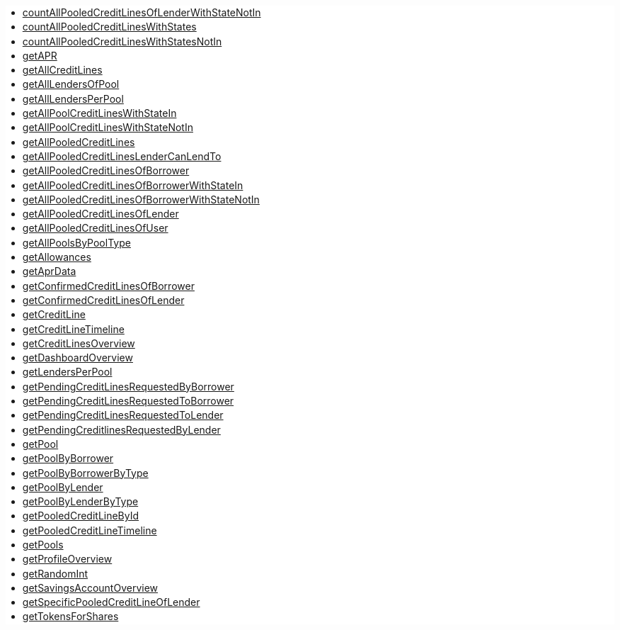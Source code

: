 - [countAllPooledCreditLinesOfLenderWithStateNotIn](subgraph_SavingsAccount.SavingsAccountCalls.md#countallpooledcreditlinesoflenderwithstatenotin)
- [countAllPooledCreditLinesWithStates](subgraph_SavingsAccount.SavingsAccountCalls.md#countallpooledcreditlineswithstates)
- [countAllPooledCreditLinesWithStatesNotIn](subgraph_SavingsAccount.SavingsAccountCalls.md#countallpooledcreditlineswithstatesnotin)
- [getAPR](subgraph_SavingsAccount.SavingsAccountCalls.md#getapr)
- [getAllCreditLines](subgraph_SavingsAccount.SavingsAccountCalls.md#getallcreditlines)
- [getAllLendersOfPool](subgraph_SavingsAccount.SavingsAccountCalls.md#getalllendersofpool)
- [getAllLendersPerPool](subgraph_SavingsAccount.SavingsAccountCalls.md#getalllendersperpool)
- [getAllPoolCreditLinesWithStateIn](subgraph_SavingsAccount.SavingsAccountCalls.md#getallpoolcreditlineswithstatein)
- [getAllPoolCreditLinesWithStateNotIn](subgraph_SavingsAccount.SavingsAccountCalls.md#getallpoolcreditlineswithstatenotin)
- [getAllPooledCreditLines](subgraph_SavingsAccount.SavingsAccountCalls.md#getallpooledcreditlines)
- [getAllPooledCreditLinesLenderCanLendTo](subgraph_SavingsAccount.SavingsAccountCalls.md#getallpooledcreditlineslendercanlendto)
- [getAllPooledCreditLinesOfBorrower](subgraph_SavingsAccount.SavingsAccountCalls.md#getallpooledcreditlinesofborrower)
- [getAllPooledCreditLinesOfBorrowerWithStateIn](subgraph_SavingsAccount.SavingsAccountCalls.md#getallpooledcreditlinesofborrowerwithstatein)
- [getAllPooledCreditLinesOfBorrowerWithStateNotIn](subgraph_SavingsAccount.SavingsAccountCalls.md#getallpooledcreditlinesofborrowerwithstatenotin)
- [getAllPooledCreditLinesOfLender](subgraph_SavingsAccount.SavingsAccountCalls.md#getallpooledcreditlinesoflender)
- [getAllPooledCreditLinesOfUser](subgraph_SavingsAccount.SavingsAccountCalls.md#getallpooledcreditlinesofuser)
- [getAllPoolsByPoolType](subgraph_SavingsAccount.SavingsAccountCalls.md#getallpoolsbypooltype)
- [getAllowances](subgraph_SavingsAccount.SavingsAccountCalls.md#getallowances)
- [getAprData](subgraph_SavingsAccount.SavingsAccountCalls.md#getaprdata)
- [getConfirmedCreditLinesOfBorrower](subgraph_SavingsAccount.SavingsAccountCalls.md#getconfirmedcreditlinesofborrower)
- [getConfirmedCreditLinesOfLender](subgraph_SavingsAccount.SavingsAccountCalls.md#getconfirmedcreditlinesoflender)
- [getCreditLine](subgraph_SavingsAccount.SavingsAccountCalls.md#getcreditline)
- [getCreditLineTimeline](subgraph_SavingsAccount.SavingsAccountCalls.md#getcreditlinetimeline)
- [getCreditLinesOverview](subgraph_SavingsAccount.SavingsAccountCalls.md#getcreditlinesoverview)
- [getDashboardOverview](subgraph_SavingsAccount.SavingsAccountCalls.md#getdashboardoverview)
- [getLendersPerPool](subgraph_SavingsAccount.SavingsAccountCalls.md#getlendersperpool)
- [getPendingCreditLinesRequestedByBorrower](subgraph_SavingsAccount.SavingsAccountCalls.md#getpendingcreditlinesrequestedbyborrower)
- [getPendingCreditLinesRequestedToBorrower](subgraph_SavingsAccount.SavingsAccountCalls.md#getpendingcreditlinesrequestedtoborrower)
- [getPendingCreditLinesRequestedToLender](subgraph_SavingsAccount.SavingsAccountCalls.md#getpendingcreditlinesrequestedtolender)
- [getPendingCreditlinesRequestedByLender](subgraph_SavingsAccount.SavingsAccountCalls.md#getpendingcreditlinesrequestedbylender)
- [getPool](subgraph_SavingsAccount.SavingsAccountCalls.md#getpool)
- [getPoolByBorrower](subgraph_SavingsAccount.SavingsAccountCalls.md#getpoolbyborrower)
- [getPoolByBorrowerByType](subgraph_SavingsAccount.SavingsAccountCalls.md#getpoolbyborrowerbytype)
- [getPoolByLender](subgraph_SavingsAccount.SavingsAccountCalls.md#getpoolbylender)
- [getPoolByLenderByType](subgraph_SavingsAccount.SavingsAccountCalls.md#getpoolbylenderbytype)
- [getPooledCreditLineById](subgraph_SavingsAccount.SavingsAccountCalls.md#getpooledcreditlinebyid)
- [getPooledCreditLineTimeline](subgraph_SavingsAccount.SavingsAccountCalls.md#getpooledcreditlinetimeline)
- [getPools](subgraph_SavingsAccount.SavingsAccountCalls.md#getpools)
- [getProfileOverview](subgraph_SavingsAccount.SavingsAccountCalls.md#getprofileoverview)
- [getRandomInt](subgraph_SavingsAccount.SavingsAccountCalls.md#getrandomint)
- [getSavingsAccountOverview](subgraph_SavingsAccount.SavingsAccountCalls.md#getsavingsaccountoverview)
- [getSpecificPooledCreditLineOfLender](subgraph_SavingsAccount.SavingsAccountCalls.md#getspecificpooledcreditlineoflender)
- [getTokensForShares](subgraph_SavingsAccount.SavingsAccountCalls.md#gettokensforshares)